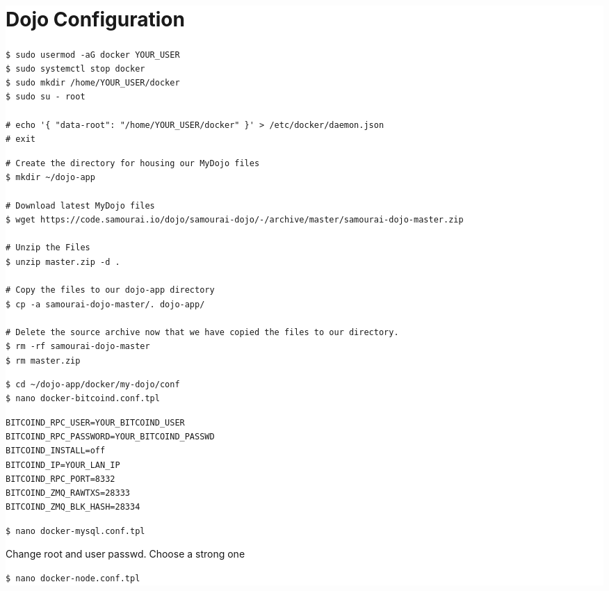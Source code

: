 

# Dojo Configuration

```
$ sudo usermod -aG docker YOUR_USER
$ sudo systemctl stop docker
$ sudo mkdir /home/YOUR_USER/docker
$ sudo su - root

# echo '{ "data-root": "/home/YOUR_USER/docker" }' > /etc/docker/daemon.json
# exit
```

```
# Create the directory for housing our MyDojo files
$ mkdir ~/dojo-app

# Download latest MyDojo files
$ wget https://code.samourai.io/dojo/samourai-dojo/-/archive/master/samourai-dojo-master.zip

# Unzip the Files
$ unzip master.zip -d .

# Copy the files to our dojo-app directory
$ cp -a samourai-dojo-master/. dojo-app/

# Delete the source archive now that we have copied the files to our directory.
$ rm -rf samourai-dojo-master
$ rm master.zip
```


```
$ cd ~/dojo-app/docker/my-dojo/conf
$ nano docker-bitcoind.conf.tpl
```

``` docker-bitcoind.conf.tpl 
BITCOIND_RPC_USER=YOUR_BITCOIND_USER
BITCOIND_RPC_PASSWORD=YOUR_BITCOIND_PASSWD
BITCOIND_INSTALL=off
BITCOIND_IP=YOUR_LAN_IP
BITCOIND_RPC_PORT=8332
BITCOIND_ZMQ_RAWTXS=28333
BITCOIND_ZMQ_BLK_HASH=28334
```


```
$ nano docker-mysql.conf.tpl
```

Change root and user passwd. Choose a strong one


```
$ nano docker-node.conf.tpl
```
